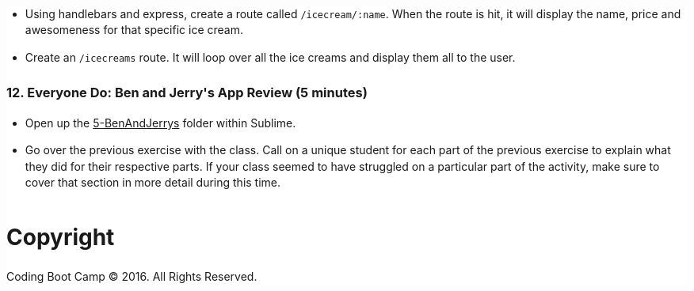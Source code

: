   * Using handlebars and express, create a route called `/icecream/:name`. When the route is hit, it will display the name, price and awesomeness for that specific ice cream.

  * Create an `/icecreams` route. It will loop over all the ice creams and display them all to the user.

### 12. Everyone Do: Ben and Jerry's App Review (5 minutes)

* Open up the [5-BenAndJerrys](Activities/5-BenAndJerrys) folder within Sublime.

* Go over the previous exercise with the class. Call on a unique student for each part of the previous exercise to explain what they did for their respective parts. If your class seemed to have struggled on a particular part of the activity, make sure to cover that section in more detail during this time.

# Copyright

Coding Boot Camp © 2016. All Rights Reserved.

